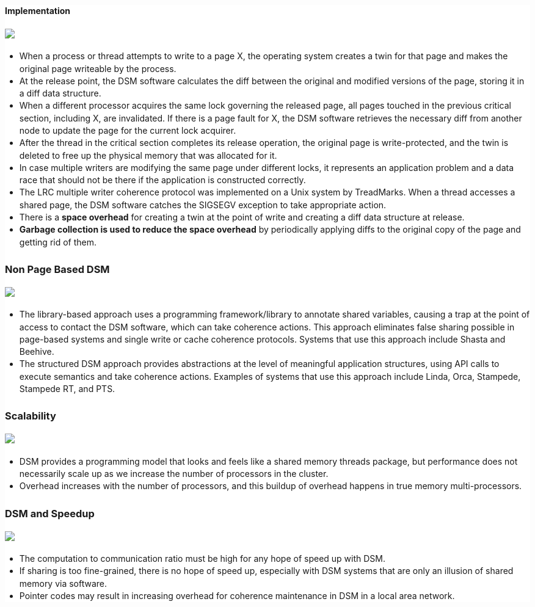 #### Implementation

<img src="https://i.imgur.com/acchRwm.png" style="width: 800px" />

- When a process or thread attempts to write to a page X, the operating system creates a twin for that page and makes the original page writeable by the process.
- At the release point, the DSM software calculates the diff between the original and modified versions of the page, storing it in a diff data structure.
- When a different processor acquires the same lock governing the released page, all pages touched in the previous critical section, including X, are invalidated. If there is a page fault for X, the DSM software retrieves the necessary diff from another node to update the page for the current lock acquirer.
- After the thread in the critical section completes its release operation, the original page is write-protected, and the twin is deleted to free up the physical memory that was allocated for it.
- In case multiple writers are modifying the same page under different locks, it represents an application problem and a data race that should not be there if the application is constructed correctly.
- The LRC multiple writer coherence protocol was implemented on a Unix system by TreadMarks. When a thread accesses a shared page, the DSM software catches the SIGSEGV exception to take appropriate action.
- There is a **space overhead** for creating a twin at the point of write and creating a diff data structure at release.
- **Garbage collection is used to reduce the space overhead** by periodically applying diffs to the original copy of the page and getting rid of them.

### Non Page Based DSM

<img src="https://i.imgur.com/tq2pE8U.png" style="width: 800px" />

- The library-based approach uses a programming framework/library to annotate shared variables, causing a trap at the point of access to contact the DSM software, which can take coherence actions. This approach eliminates false sharing possible in page-based systems and single write or cache coherence protocols. Systems that use this approach include Shasta and Beehive.
- The structured DSM approach provides abstractions at the level of meaningful application structures, using API calls to execute semantics and take coherence actions. Examples of systems that use this approach include Linda, Orca, Stampede, Stampede RT, and PTS.

### Scalability

<img src="https://i.imgur.com/EfXq8fF.png" style="width: 800px" />

- DSM provides a programming model that looks and feels like a shared memory threads package, but performance does not necessarily scale up as we increase the number of processors in the cluster.
- Overhead increases with the number of processors, and this buildup of overhead happens in true memory multi-processors.

### DSM and Speedup

<img src="https://i.imgur.com/qxvVk16.png" style="width: 800px" />

- The computation to communication ratio must be high for any hope of speed up with DSM.
- If sharing is too fine-grained, there is no hope of speed up, especially with DSM systems that are only an illusion of shared memory via software.
- Pointer codes may result in increasing overhead for coherence maintenance in DSM in a local area network.
